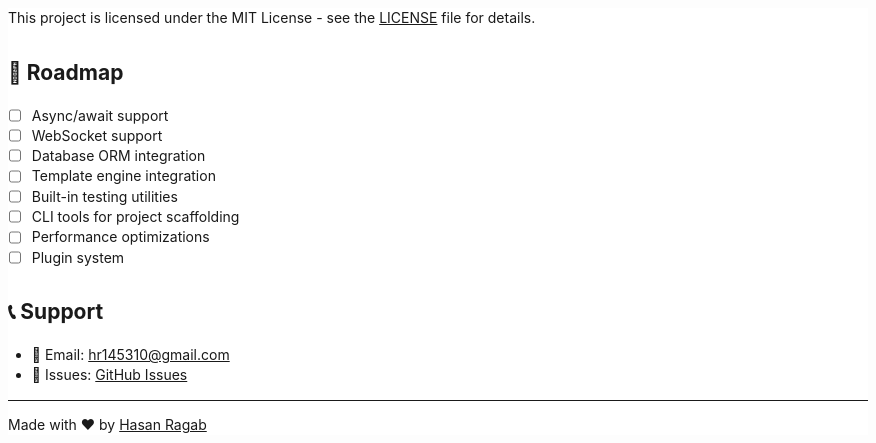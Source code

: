 This project is licensed under the MIT License - see the [LICENSE](LICENSE) file for details.

## 🔮 Roadmap

- [ ] Async/await support
- [ ] WebSocket support  
- [ ] Database ORM integration
- [ ] Template engine integration
- [ ] Built-in testing utilities
- [ ] CLI tools for project scaffolding
- [ ] Performance optimizations
- [ ] Plugin system

## 📞 Support

- 📧 Email: hr145310@gmail.com
- 🐛 Issues: [GitHub Issues](https://github.com/hasanragab/pure_framework/issues)
---

Made with ❤️ by [Hasan Ragab](mailto:hr145310@gmail.com)
